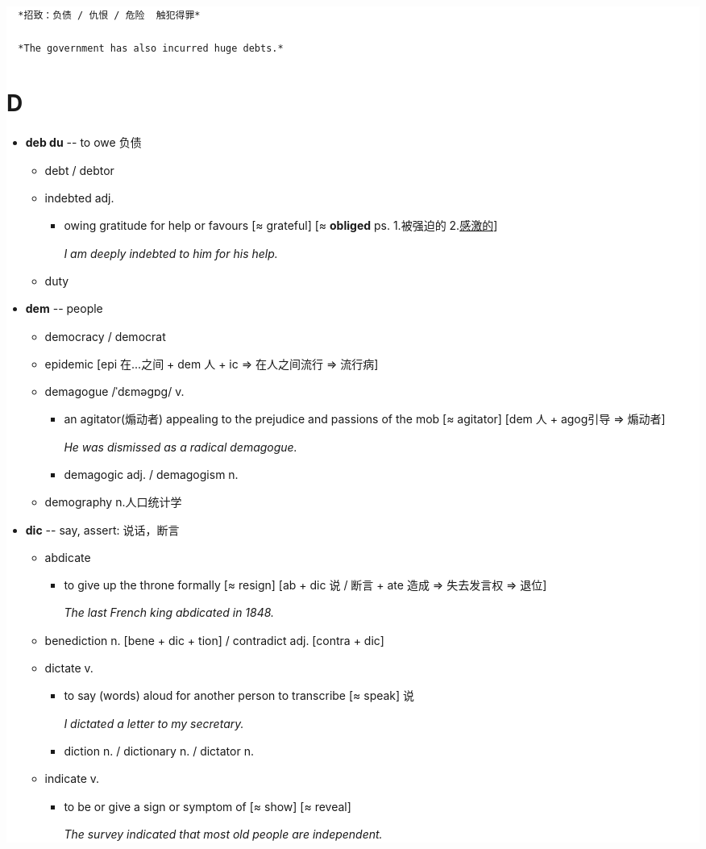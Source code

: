       *招致：负债 / 仇恨 / 危险  触犯得罪*

      *The government has also incurred huge debts.*

      

# D

* **deb du** -- to owe 负债

  * debt / debtor

  * indebted adj.

    * owing gratitude for help or favours [≈ grateful] [≈ **obliged** ps. 1.被强迫的 2.<u>感激的</u>]

      *I am deeply indebted to him for his help.*

  * duty




* **dem** -- people

  * democracy / democrat

  * epidemic [epi 在...之间 + dem 人 + ic => 在人之间流行 => 流行病]

  * demagogue /ˈdɛməɡɒɡ/ v.

    * an agitator(煽动者) appealing to the prejudice and passions of the mob [≈ agitator] [dem 人 + agog引导 => 煽动者]

      *He was dismissed as a radical demagogue.*

    * demagogic adj. / demagogism n.

  * demography n.人口统计学



* **dic** -- say, assert: 说话，断言

  * abdicate 

    * to give up the throne formally [≈ resign] [ab + dic 说 / 断言 + ate 造成 => 失去发言权 => 退位]

      *The last French king abdicated in 1848.*

  * benediction n. [bene + dic + tion] / contradict adj. [contra + dic]

  * dictate v.

    * to say (words) aloud for another person to transcribe [≈ speak] 说

      *I dictated a letter to my secretary.*

    * diction n. / dictionary n. / dictator n.

  * indicate v.

    * to be or give a sign or symptom of [≈ show] [≈ reveal]

      *The survey indicated that most old people are independent.*
